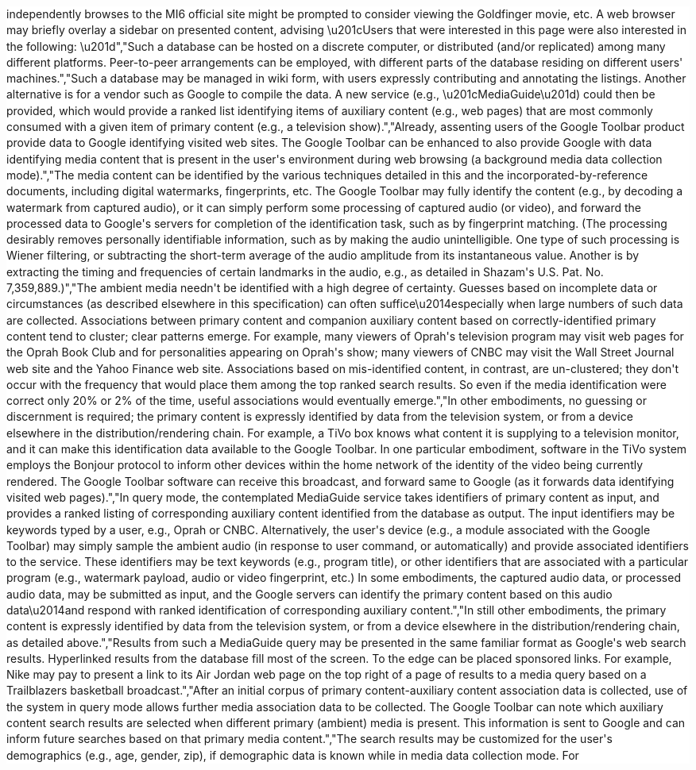 independently browses to the MI6 official site might be prompted to consider viewing the Goldfinger movie, etc. A web browser may briefly overlay a sidebar on presented content, advising \u201cUsers that were interested in this page were also interested in the following: <identification of other content>\u201d","Such a database can be hosted on a discrete computer, or distributed (and\/or replicated) among many different platforms. Peer-to-peer arrangements can be employed, with different parts of the database residing on different users' machines.","Such a database may be managed in wiki form, with users expressly contributing and annotating the listings. Another alternative is for a vendor such as Google to compile the data. A new service (e.g., \u201cMediaGuide\u201d) could then be provided, which would provide a ranked list identifying items of auxiliary content (e.g., web pages) that are most commonly consumed with a given item of primary content (e.g., a television show).","Already, assenting users of the Google Toolbar product provide data to Google identifying visited web sites. The Google Toolbar can be enhanced to also provide Google with data identifying media content that is present in the user's environment during web browsing (a background media data collection mode).","The media content can be identified by the various techniques detailed in this and the incorporated-by-reference documents, including digital watermarks, fingerprints, etc. The Google Toolbar may fully identify the content (e.g., by decoding a watermark from captured audio), or it can simply perform some processing of captured audio (or video), and forward the processed data to Google's servers for completion of the identification task, such as by fingerprint matching. (The processing desirably removes personally identifiable information, such as by making the audio unintelligible. One type of such processing is Wiener filtering, or subtracting the short-term average of the audio amplitude from its instantaneous value. Another is by extracting the timing and frequencies of certain landmarks in the audio, e.g., as detailed in Shazam's U.S. Pat. No. 7,359,889.)","The ambient media needn't be identified with a high degree of certainty. Guesses based on incomplete data or circumstances (as described elsewhere in this specification) can often suffice\u2014especially when large numbers of such data are collected. Associations between primary content and companion auxiliary content based on correctly-identified primary content tend to cluster; clear patterns emerge. For example, many viewers of Oprah's television program may visit web pages for the Oprah Book Club and for personalities appearing on Oprah's show; many viewers of CNBC may visit the Wall Street Journal web site and the Yahoo Finance web site. Associations based on mis-identified content, in contrast, are un-clustered; they don't occur with the frequency that would place them among the top ranked search results. So even if the media identification were correct only 20% or 2% of the time, useful associations would eventually emerge.","In other embodiments, no guessing or discernment is required; the primary content is expressly identified by data from the television system, or from a device elsewhere in the distribution\/rendering chain. For example, a TiVo box knows what content it is supplying to a television monitor, and it can make this identification data available to the Google Toolbar. In one particular embodiment, software in the TiVo system employs the Bonjour protocol to inform other devices within the home network of the identity of the video being currently rendered. The Google Toolbar software can receive this broadcast, and forward same to Google (as it forwards data identifying visited web pages).","In query mode, the contemplated MediaGuide service takes identifiers of primary content as input, and provides a ranked listing of corresponding auxiliary content identified from the database as output. The input identifiers may be keywords typed by a user, e.g., Oprah or CNBC. Alternatively, the user's device (e.g., a module associated with the Google Toolbar) may simply sample the ambient audio (in response to user command, or automatically) and provide associated identifiers to the service. These identifiers may be text keywords (e.g., program title), or other identifiers that are associated with a particular program (e.g., watermark payload, audio or video fingerprint, etc.) In some embodiments, the captured audio data, or processed audio data, may be submitted as input, and the Google servers can identify the primary content based on this audio data\u2014and respond with ranked identification of corresponding auxiliary content.","In still other embodiments, the primary content is expressly identified by data from the television system, or from a device elsewhere in the distribution\/rendering chain, as detailed above.","Results from such a MediaGuide query may be presented in the same familiar format as Google's web search results. Hyperlinked results from the database fill most of the screen. To the edge can be placed sponsored links. For example, Nike may pay to present a link to its Air Jordan web page on the top right of a page of results to a media query based on a Trailblazers basketball broadcast.","After an initial corpus of primary content-auxiliary content association data is collected, use of the system in query mode allows further media association data to be collected. The Google Toolbar can note which auxiliary content search results are selected when different primary (ambient) media is present. This information is sent to Google and can inform future searches based on that primary media content.","The search results may be customized for the user's demographics (e.g., age, gender, zip), if demographic data is known while in media data collection mode. For